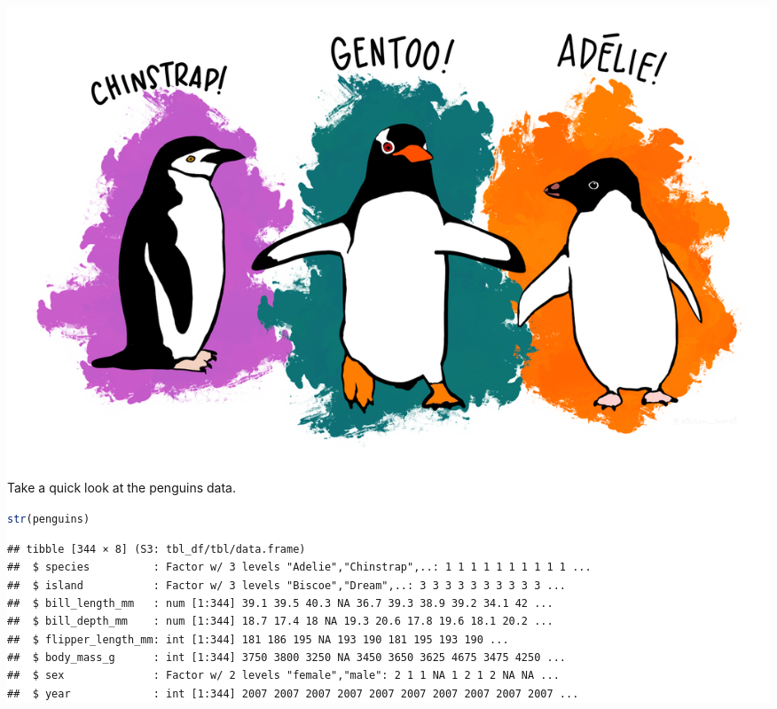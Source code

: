 ![](penguins.png)

Take a quick look at the penguins data.

``` r
str(penguins)
```

    ## tibble [344 × 8] (S3: tbl_df/tbl/data.frame)
    ##  $ species          : Factor w/ 3 levels "Adelie","Chinstrap",..: 1 1 1 1 1 1 1 1 1 1 ...
    ##  $ island           : Factor w/ 3 levels "Biscoe","Dream",..: 3 3 3 3 3 3 3 3 3 3 ...
    ##  $ bill_length_mm   : num [1:344] 39.1 39.5 40.3 NA 36.7 39.3 38.9 39.2 34.1 42 ...
    ##  $ bill_depth_mm    : num [1:344] 18.7 17.4 18 NA 19.3 20.6 17.8 19.6 18.1 20.2 ...
    ##  $ flipper_length_mm: int [1:344] 181 186 195 NA 193 190 181 195 193 190 ...
    ##  $ body_mass_g      : int [1:344] 3750 3800 3250 NA 3450 3650 3625 4675 3475 4250 ...
    ##  $ sex              : Factor w/ 2 levels "female","male": 2 1 1 NA 1 2 1 2 NA NA ...
    ##  $ year             : int [1:344] 2007 2007 2007 2007 2007 2007 2007 2007 2007 2007 ...
